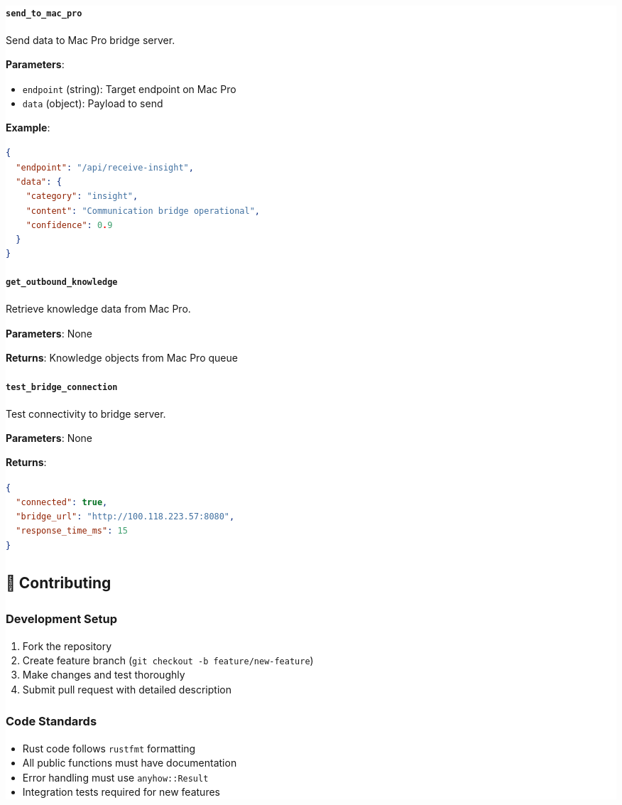 #### `send_to_mac_pro`
Send data to Mac Pro bridge server.

**Parameters**:
- `endpoint` (string): Target endpoint on Mac Pro
- `data` (object): Payload to send

**Example**:
```json
{
  "endpoint": "/api/receive-insight",
  "data": {
    "category": "insight",
    "content": "Communication bridge operational",
    "confidence": 0.9
  }
}
```

#### `get_outbound_knowledge`
Retrieve knowledge data from Mac Pro.

**Parameters**: None

**Returns**: Knowledge objects from Mac Pro queue

#### `test_bridge_connection`
Test connectivity to bridge server.

**Parameters**: None

**Returns**: 
```json
{
  "connected": true,
  "bridge_url": "http://100.118.223.57:8080",
  "response_time_ms": 15
}
```

## 🤝 Contributing

### Development Setup
1. Fork the repository
2. Create feature branch (`git checkout -b feature/new-feature`)
3. Make changes and test thoroughly
4. Submit pull request with detailed description

### Code Standards
- Rust code follows `rustfmt` formatting
- All public functions must have documentation
- Error handling must use `anyhow::Result`
- Integration tests required for new features
